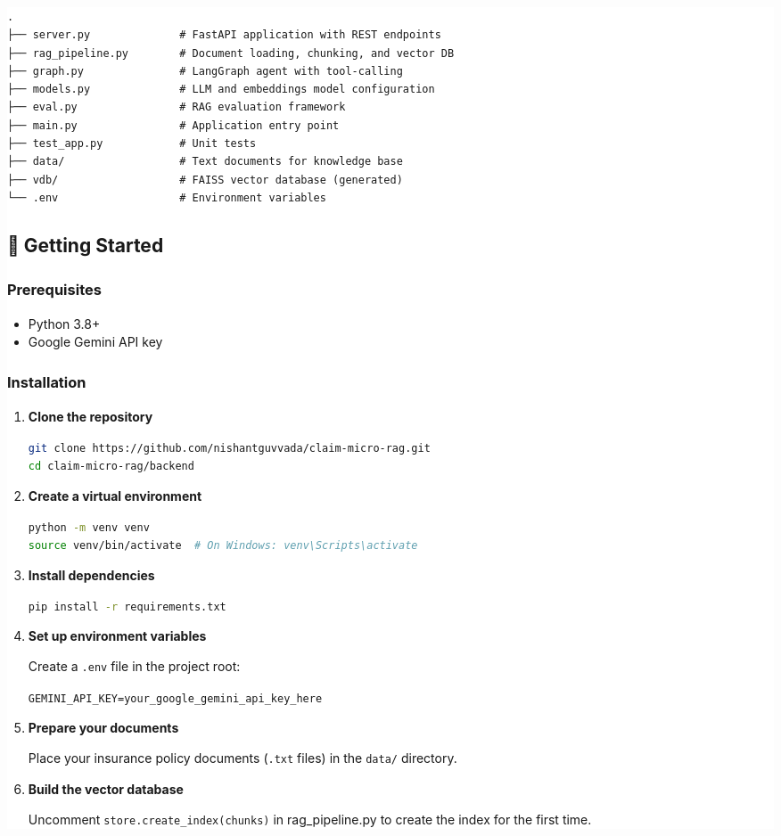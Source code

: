 ```
.
├── server.py              # FastAPI application with REST endpoints
├── rag_pipeline.py        # Document loading, chunking, and vector DB
├── graph.py               # LangGraph agent with tool-calling
├── models.py              # LLM and embeddings model configuration
├── eval.py                # RAG evaluation framework
├── main.py                # Application entry point
├── test_app.py            # Unit tests
├── data/                  # Text documents for knowledge base
├── vdb/                   # FAISS vector database (generated)
└── .env                   # Environment variables
```

## 🚀 Getting Started

### Prerequisites

- Python 3.8+
- Google Gemini API key

### Installation

1. **Clone the repository**

   ```bash
   git clone https://github.com/nishantguvvada/claim-micro-rag.git
   cd claim-micro-rag/backend
   ```

2. **Create a virtual environment**

   ```bash
   python -m venv venv
   source venv/bin/activate  # On Windows: venv\Scripts\activate
   ```

3. **Install dependencies**

   ```bash
   pip install -r requirements.txt
   ```

4. **Set up environment variables**

   Create a `.env` file in the project root:

   ```env
   GEMINI_API_KEY=your_google_gemini_api_key_here
   ```

5. **Prepare your documents**

   Place your insurance policy documents (`.txt` files) in the `data/` directory.

6. **Build the vector database**

   Uncomment `store.create_index(chunks)` in rag_pipeline.py to create the index for the first time.
